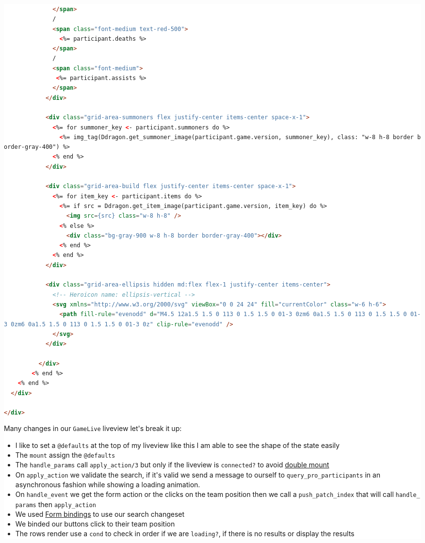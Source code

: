 ```html
              </span>
              /
              <span class="font-medium text-red-500">
                <%= participant.deaths %>
              </span>
              /
              <span class="font-medium">
               <%= participant.assists %>
              </span>
            </div>

            <div class="grid-area-summoners flex justify-center items-center space-x-1">
              <%= for summoner_key <- participant.summoners do %>
                <%= img_tag(Ddragon.get_summoner_image(participant.game.version, summoner_key), class: "w-8 h-8 border border-gray-400") %>
              <% end %>
            </div>

            <div class="grid-area-build flex justify-center items-center space-x-1">
              <%= for item_key <- participant.items do %>
                <%= if src = Ddragon.get_item_image(participant.game.version, item_key) do %>
                  <img src={src} class="w-8 h-8" />
                <% else %>
                  <div class="bg-gray-900 w-8 h-8 border border-gray-400"></div>
                <% end %>
              <% end %>
            </div>

            <div class="grid-area-ellipsis hidden md:flex flex-1 justify-center items-center">
              <!-- Heroicon name: ellipsis-vertical -->
              <svg xmlns="http://www.w3.org/2000/svg" viewBox="0 0 24 24" fill="currentColor" class="w-6 h-6">
                <path fill-rule="evenodd" d="M4.5 12a1.5 1.5 0 113 0 1.5 1.5 0 01-3 0zm6 0a1.5 1.5 0 113 0 1.5 1.5 0 01-3 0zm6 0a1.5 1.5 0 113 0 1.5 1.5 0 01-3 0z" clip-rule="evenodd" />
              </svg>
            </div>

          </div>
        <% end %>
    <% end %>
  </div>

</div>
```
Many changes in our `GameLive` liveview let's break it up:
- I like to set a `@defaults` at the top of my liveview like this I am able to see the shape of the state easily
- The `mount` assign the `@defaults`
- The `handle_params` call `apply_action/3` but only if the liveview is `connected?` to avoid [double mount](https://kobrakai.de/kolumne/liveview-double-mount/)
- On `apply_action` we validate the search, if it's valid we send a message to ourself to `query_pro_participants` in an asynchronous fashion while showing a loading animation.
- On `handle_event` we get the form action or the clicks on the team position then we call a `push_patch_index` that will call `handle_params` then `apply_action`
- We used [Form bindings](https://hexdocs.pm/phoenix_live_view/form-bindings.html) to use our search changeset
- We binded our buttons click to their team position
- The rows render use a `cond` to check in order if we are `loading?`, if there is no results or display the results
